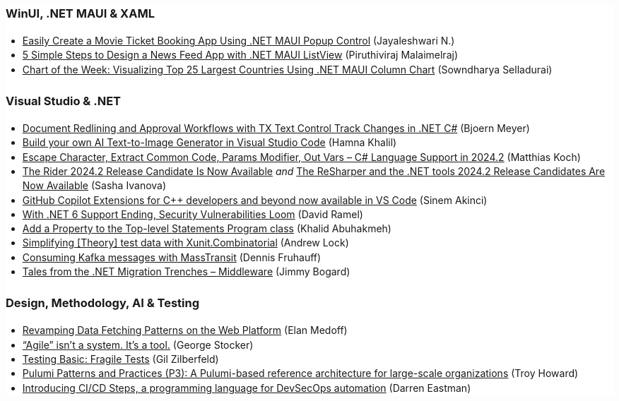 

### <a name="silverlight"></a>WinUI, .NET MAUI & XAML

  * <a href="https://www.syncfusion.com/blogs/post/movie-booking-app-using-maui-popup?utm_source=alvinashcraft&utm_medium=email&utm_campaign=alvinashcraft_blog_edmaug24" target="_blank" rel="noopener">Easily Create a Movie Ticket Booking App Using .NET MAUI Popup Control</a> (Jayaleshwari N.)
  * <a href="https://www.syncfusion.com/blogs/post/news-feed-app-with-maui-listview?utm_source=alvinashcraft&utm_medium=email&utm_campaign=alvinashcraft_blog_edmaug24" target="_blank" rel="noopener">5 Simple Steps to Design a News Feed App with .NET MAUI ListView</a> (Piruthiviraj Malaimelraj)
  * <a href="https://www.syncfusion.com/blogs/post/25-large-countries-maui-column-chart?utm_source=alvinashcraft&utm_medium=email&utm_campaign=alvinashcraft_blog_edmaug24" target="_blank" rel="noopener">Chart of the Week: Visualizing Top 25 Largest Countries Using .NET MAUI Column Chart</a> (Sowndharya Selladurai)



### <a name="dotnet"></a>Visual Studio & .NET

  * <a href="https://www.textcontrol.com/blog/2024/08/07/document-redlining-and-approval-workflows-with-tx-text-control-track-changes-in-net-csharp/" target="_blank" rel="noopener">Document Redlining and Approval Workflows with TX Text Control Track Changes in .NET C#</a> (Bjoern Meyer)
  * <a href="https://techcommunity.microsoft.com/t5/educator-developer-blog/build-your-own-ai-text-to-image-generator-in-visual-studio-code/ba-p/4210447" target="_blank" rel="noopener">Build your own AI Text-to-Image Generator in Visual Studio Code</a> (Hamna Khalil)
  * <a href="https://blog.jetbrains.com/dotnet/2024/08/07/escape-character-extract-common-code-params-modifier-out-vars-csharp-language-support-in-2024-2/" target="_blank" rel="noopener">Escape Character, Extract Common Code, Params Modifier, Out Vars – C# Language Support in 2024.2</a> (Matthias Koch)
  * <a href="https://blog.jetbrains.com/dotnet/2024/08/07/rider-2024-2-rc/" target="_blank" rel="noopener">The Rider 2024.2 Release Candidate Is Now Available</a> _and_ <a href="https://blog.jetbrains.com/dotnet/2024/08/07/resharper-2024-2-release-candidate/" target="_blank" rel="noopener">The ReSharper and the .NET tools 2024.2 Release Candidates Are Now Available</a> (Sasha Ivanova)
  * <a href="https://devblogs.microsoft.com/cppblog/github-copilot-extensions-for-c-developers-and-beyond-now-available-in-vs-code/" target="_blank" rel="noopener">GitHub Copilot Extensions for C++ developers and beyond now available in VS Code</a> (Sinem Akinci)
  * <a href="https://visualstudiomagazine.com/Articles/2024/08/05/With-NET-6-Support-Ending-Security-Vulnerabilities-Loom.aspx" target="_blank" rel="noopener">With .NET 6 Support Ending, Security Vulnerabilities Loom</a> (David Ramel)
  * <a href="https://khalidabuhakmeh.com/add-a-property-to-the-top-level-statements-program-class" target="_blank" rel="noopener">Add a Property to the Top-level Statements Program class</a> (Khalid Abuhakmeh)
  * <a href="https://andrewlock.net/simplifying-theory-test-data-with-xunit-combinatorial/" target="_blank" rel="noopener">Simplifying [Theory] test data with Xunit.Combinatorial</a> (Andrew Lock)
  * <a href="https://dateo-software.de/blog/kafka-with-masstransit" target="_blank" rel="noopener">Consuming Kafka messages with MassTransit</a> (Dennis Fruhauff)
  * <a href="https://www.jimmybogard.com/tales-from-the-net-migration-trenches-middleware/" target="_blank" rel="noopener">Tales from the .NET Migration Trenches &#8211; Middleware</a> (Jimmy Bogard)



### <a name="design"></a>Design, Methodology, AI & Testing

  * <a href="https://eng.wealthfront.com/2024/08/01/revamping-data-fetching-patterns-on-the-web-platform/" target="_blank" rel="noopener">Revamping Data Fetching Patterns on the Web Platform</a> (Elan Medoff)
  * <a href="https://georgestocker.com/2024/08/07/agile-isnt-a-system-its-a-tool/" target="_blank" rel="noopener">“Agile” isn’t a system. It’s a tool.</a> (George Stocker)
  * <a href="https://www.everydayunittesting.com/2024/08/testing-basic-fragile-tests.html" target="_blank" rel="noopener">Testing Basic: Fragile Tests</a> (Gil Zilberfeld)
  * <a href="https://www.pulumi.com/blog/pulumi-patterns-and-practices/" target="_blank" rel="noopener">Pulumi Patterns and Practices (P3): A Pulumi-based reference architecture for large-scale organizations</a> (Troy Howard)
  * <a href="https://about.gitlab.com/blog/2024/08/06/introducing-ci-cd-steps-a-programming-language-for-devsecops-automation" target="_blank" rel="noopener">Introducing CI/CD Steps, a programming language for DevSecOps automation</a> (Darren Eastman)